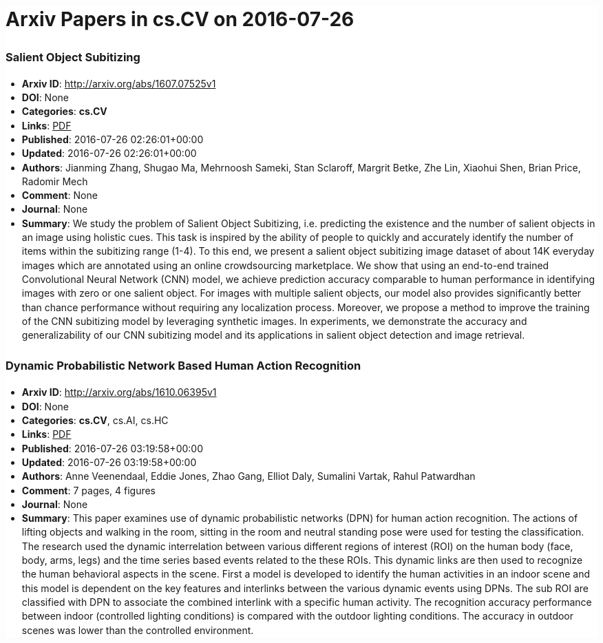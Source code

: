 # Arxiv Papers in cs.CV on 2016-07-26
### Salient Object Subitizing
- **Arxiv ID**: http://arxiv.org/abs/1607.07525v1
- **DOI**: None
- **Categories**: **cs.CV**
- **Links**: [PDF](http://arxiv.org/pdf/1607.07525v1)
- **Published**: 2016-07-26 02:26:01+00:00
- **Updated**: 2016-07-26 02:26:01+00:00
- **Authors**: Jianming Zhang, Shugao Ma, Mehrnoosh Sameki, Stan Sclaroff, Margrit Betke, Zhe Lin, Xiaohui Shen, Brian Price, Radomir Mech
- **Comment**: None
- **Journal**: None
- **Summary**: We study the problem of Salient Object Subitizing, i.e. predicting the existence and the number of salient objects in an image using holistic cues. This task is inspired by the ability of people to quickly and accurately identify the number of items within the subitizing range (1-4). To this end, we present a salient object subitizing image dataset of about 14K everyday images which are annotated using an online crowdsourcing marketplace. We show that using an end-to-end trained Convolutional Neural Network (CNN) model, we achieve prediction accuracy comparable to human performance in identifying images with zero or one salient object. For images with multiple salient objects, our model also provides significantly better than chance performance without requiring any localization process. Moreover, we propose a method to improve the training of the CNN subitizing model by leveraging synthetic images. In experiments, we demonstrate the accuracy and generalizability of our CNN subitizing model and its applications in salient object detection and image retrieval.



### Dynamic Probabilistic Network Based Human Action Recognition
- **Arxiv ID**: http://arxiv.org/abs/1610.06395v1
- **DOI**: None
- **Categories**: **cs.CV**, cs.AI, cs.HC
- **Links**: [PDF](http://arxiv.org/pdf/1610.06395v1)
- **Published**: 2016-07-26 03:19:58+00:00
- **Updated**: 2016-07-26 03:19:58+00:00
- **Authors**: Anne Veenendaal, Eddie Jones, Zhao Gang, Elliot Daly, Sumalini Vartak, Rahul Patwardhan
- **Comment**: 7 pages, 4 figures
- **Journal**: None
- **Summary**: This paper examines use of dynamic probabilistic networks (DPN) for human action recognition. The actions of lifting objects and walking in the room, sitting in the room and neutral standing pose were used for testing the classification. The research used the dynamic interrelation between various different regions of interest (ROI) on the human body (face, body, arms, legs) and the time series based events related to the these ROIs. This dynamic links are then used to recognize the human behavioral aspects in the scene. First a model is developed to identify the human activities in an indoor scene and this model is dependent on the key features and interlinks between the various dynamic events using DPNs. The sub ROI are classified with DPN to associate the combined interlink with a specific human activity. The recognition accuracy performance between indoor (controlled lighting conditions) is compared with the outdoor lighting conditions. The accuracy in outdoor scenes was lower than the controlled environment.
